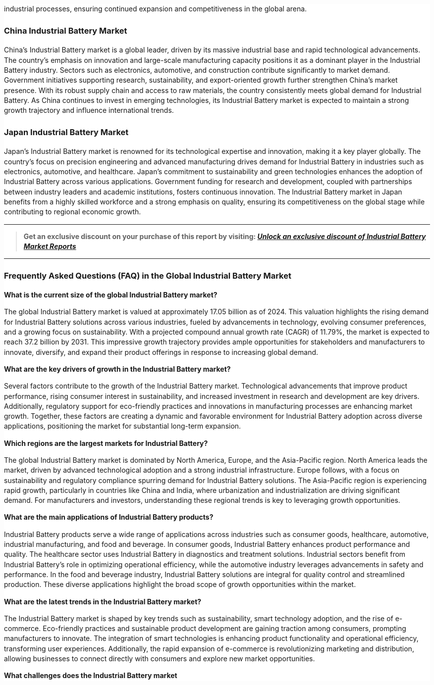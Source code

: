industrial processes, ensuring continued expansion and competitiveness in the global arena.</p><h3>China Industrial Battery Market</h3><p>China&rsquo;s Industrial Battery market is a global leader, driven by its massive industrial base and rapid technological advancements. The country&rsquo;s emphasis on innovation and large-scale manufacturing capacity positions it as a dominant player in the Industrial Battery industry. Sectors such as electronics, automotive, and construction contribute significantly to market demand. Government initiatives supporting research, sustainability, and export-oriented growth further strengthen China&rsquo;s market presence. With its robust supply chain and access to raw materials, the country consistently meets global demand for Industrial Battery. As China continues to invest in emerging technologies, its Industrial Battery market is expected to maintain a strong growth trajectory and influence international trends.</p><h3>Japan Industrial Battery Market</h3><p>Japan&rsquo;s Industrial Battery market is renowned for its technological expertise and innovation, making it a key player globally. The country&rsquo;s focus on precision engineering and advanced manufacturing drives demand for Industrial Battery in industries such as electronics, automotive, and healthcare. Japan&rsquo;s commitment to sustainability and green technologies enhances the adoption of Industrial Battery across various applications. Government funding for research and development, coupled with partnerships between industry leaders and academic institutions, fosters continuous innovation. The Industrial Battery market in Japan benefits from a highly skilled workforce and a strong emphasis on quality, ensuring its competitiveness on the global stage while contributing to regional economic growth.</p><hr /><blockquote><p><strong>Get an exclusive discount on your purchase of this report by visiting: <em><a href="://marketresearchpulse.com/ask-for-discount/143599?utm_source=Github&amp;utm_medium=028">Unlock an exclusive discount of Industrial Battery Market Reports</a></em>&nbsp;</strong></p></blockquote><hr /><h3>Frequently Asked Questions (FAQ) in the Global Industrial Battery Market</h3><p><strong>What is the current size of the global Industrial Battery market?</strong></p><p>The global Industrial Battery market is valued at approximately 17.05 billion as of 2024. This valuation highlights the rising demand for Industrial Battery solutions across various industries, fueled by advancements in technology, evolving consumer preferences, and a growing focus on sustainability. With a projected compound annual growth rate (CAGR) of 11.79%, the market is expected to reach 37.2 billion by 2031. This impressive growth trajectory provides ample opportunities for stakeholders and manufacturers to innovate, diversify, and expand their product offerings in response to increasing global demand.</p><p><strong>What are the key drivers of growth in the Industrial Battery market?</strong></p><p>Several factors contribute to the growth of the Industrial Battery market. Technological advancements that improve product performance, rising consumer interest in sustainability, and increased investment in research and development are key drivers. Additionally, regulatory support for eco-friendly practices and innovations in manufacturing processes are enhancing market growth. Together, these factors are creating a dynamic and favorable environment for Industrial Battery adoption across diverse applications, positioning the market for substantial long-term expansion.</p><p><strong>Which regions are the largest markets for Industrial Battery?</strong></p><p>The global Industrial Battery market is dominated by North America, Europe, and the Asia-Pacific region. North America leads the market, driven by advanced technological adoption and a strong industrial infrastructure. Europe follows, with a focus on sustainability and regulatory compliance spurring demand for Industrial Battery solutions. The Asia-Pacific region is experiencing rapid growth, particularly in countries like China and India, where urbanization and industrialization are driving significant demand. For manufacturers and investors, understanding these regional trends is key to leveraging growth opportunities.</p><p><strong>What are the main applications of Industrial Battery products?</strong></p><p>Industrial Battery products serve a wide range of applications across industries such as consumer goods, healthcare, automotive, industrial manufacturing, and food and beverage. In consumer goods, Industrial Battery enhances product performance and quality. The healthcare sector uses Industrial Battery in diagnostics and treatment solutions. Industrial sectors benefit from Industrial Battery&rsquo;s role in optimizing operational efficiency, while the automotive industry leverages advancements in safety and performance. In the food and beverage industry, Industrial Battery solutions are integral for quality control and streamlined production. These diverse applications highlight the broad scope of growth opportunities within the market.</p><p><strong>What are the latest trends in the Industrial Battery market?</strong></p><p>The Industrial Battery market is shaped by key trends such as sustainability, smart technology adoption, and the rise of e-commerce. Eco-friendly practices and sustainable product development are gaining traction among consumers, prompting manufacturers to innovate. The integration of smart technologies is enhancing product functionality and operational efficiency, transforming user experiences. Additionally, the rapid expansion of e-commerce is revolutionizing marketing and distribution, allowing businesses to connect directly with consumers and explore new market opportunities.</p><p><strong>What challenges does the Industrial Battery market